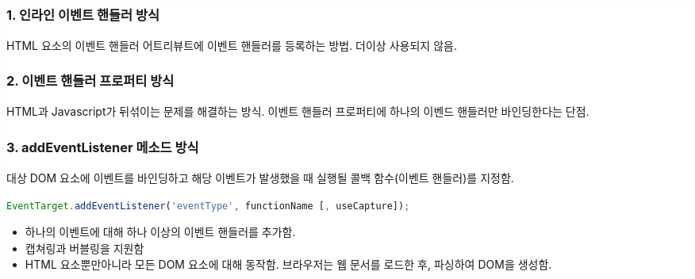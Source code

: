 ### 1. 인라인 이벤트 핸들러 방식

HTML 요소의 이벤트 핸들러 어트리뷰트에 이벤트 핸들러를 등록하는 방법. 더이상 사용되지 않음.

### 2. 이벤트 핸들러 프로퍼티 방식

HTML과 Javascript가 뒤섞이는 문제를 해결하는 방식. 이벤트 핸들러 프로퍼티에 하나의 이벤드 핸들러만 바인딩한다는 단점.

### 3. addEventListener 메소드 방식

대상 DOM 요소에 이벤트를 바인딩하고 해당 이벤트가 발생했을 때 실행될 콜백 함수(이벤트 핸들러)를 지정함.

```jsx
EventTarget.addEventListener('eventType', functionName [, useCapture]);
```

- 하나의 이벤트에 대해 하나 이상의 이벤트 핸들러를 추가함.
- 캡쳐링과 버블링을 지원함
- HTML 요소뿐만아니라 모든 DOM 요소에 대해 동작함. 브라우저는 웹 문서를 로드한 후, 파싱하여 DOM을 생성함.